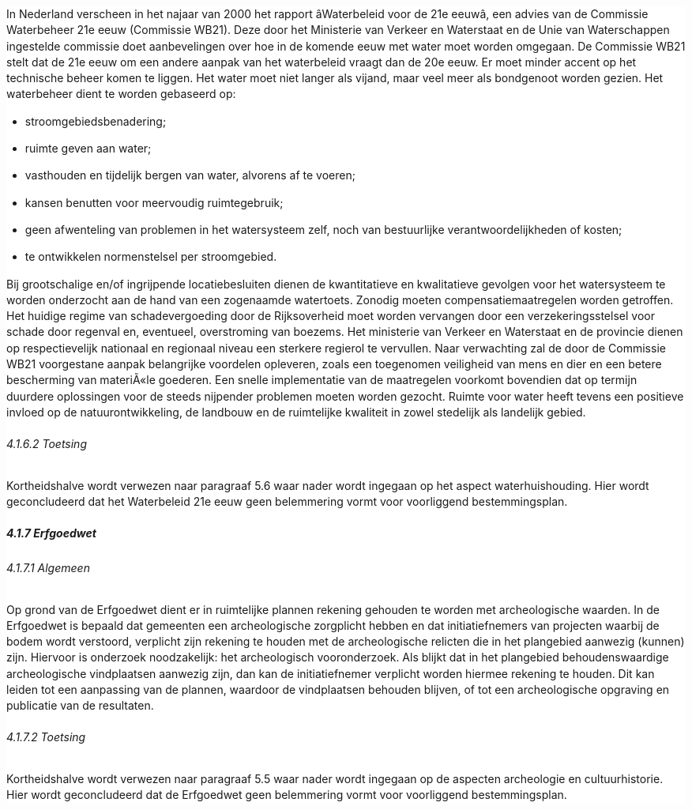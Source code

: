 In Nederland verscheen in het najaar van 2000 het rapport âWaterbeleid voor de 21e eeuwâ, een advies van de Commissie Waterbeheer 21e eeuw (Commissie WB21\). Deze door het Ministerie van Verkeer en Waterstaat en de Unie van Waterschappen ingestelde commissie doet aanbevelingen over hoe in de komende eeuw met water moet worden omgegaan. De Commissie WB21 stelt dat de 21e eeuw om een andere aanpak van het waterbeleid vraagt dan de 20e eeuw. Er moet minder accent op het technische beheer komen te liggen. Het water moet niet langer als vijand, maar veel meer als bondgenoot worden gezien. Het waterbeheer dient te worden gebaseerd op:

* stroomgebiedsbenadering;

* ruimte geven aan water;

* vasthouden en tijdelijk bergen van water, alvorens af te voeren;

* kansen benutten voor meervoudig ruimtegebruik;

* geen afwenteling van problemen in het watersysteem zelf, noch van bestuurlijke verantwoordelijkheden of kosten;

* te ontwikkelen normenstelsel per stroomgebied.

Bij grootschalige en/of ingrijpende locatiebesluiten dienen de kwantitatieve en kwalitatieve gevolgen voor het watersysteem te worden onderzocht aan de hand van een zogenaamde watertoets. Zonodig moeten compensatiemaatregelen worden getroffen. Het huidige regime van schadevergoeding door de Rijksoverheid moet worden vervangen door een verzekeringsstelsel voor schade door regenval en, eventueel, overstroming van boezems. Het ministerie van Verkeer en Waterstaat en de provincie dienen op respectievelijk nationaal en regionaal niveau een sterkere regierol te vervullen. Naar verwachting zal de door de Commissie WB21 voorgestane aanpak belangrijke voordelen opleveren, zoals een toegenomen veiligheid van mens en dier en een betere bescherming van materiÃ«le goederen. Een snelle implementatie van de maatregelen voorkomt bovendien dat op termijn duurdere oplossingen voor de steeds nijpender problemen moeten worden gezocht. Ruimte voor water heeft tevens een positieve invloed op de natuurontwikkeling, de landbouw en de ruimtelijke kwaliteit in zowel stedelijk als landelijk gebied.

###### 4\.1\.6\.2 Toetsing

Kortheidshalve wordt verwezen naar paragraaf 5\.6 waar nader wordt ingegaan op het aspect waterhuishouding. Hier wordt geconcludeerd dat het Waterbeleid 21e eeuw geen belemmering vormt voor voorliggend bestemmingsplan.

##### 4\.1\.7 Erfgoedwet

###### 4\.1\.7\.1 Algemeen

Op grond van de Erfgoedwet dient er in ruimtelijke plannen rekening gehouden te worden met archeologische waarden. In de Erfgoedwet is bepaald dat gemeenten een archeologische zorgplicht hebben en dat initiatiefnemers van projecten waarbij de bodem wordt verstoord, verplicht zijn rekening te houden met de archeologische relicten die in het plangebied aanwezig (kunnen) zijn. Hiervoor is onderzoek noodzakelijk: het archeologisch vooronderzoek. Als blijkt dat in het plangebied behoudenswaardige archeologische vindplaatsen aanwezig zijn, dan kan de initiatiefnemer verplicht worden hiermee rekening te houden. Dit kan leiden tot een aanpassing van de plannen, waardoor de vindplaatsen behouden blijven, of tot een archeologische opgraving en publicatie van de resultaten.

###### 4\.1\.7\.2 Toetsing

Kortheidshalve wordt verwezen naar paragraaf 5\.5 waar nader wordt ingegaan op de aspecten archeologie en cultuurhistorie. Hier wordt geconcludeerd dat de Erfgoedwet geen belemmering vormt voor voorliggend bestemmingsplan.
